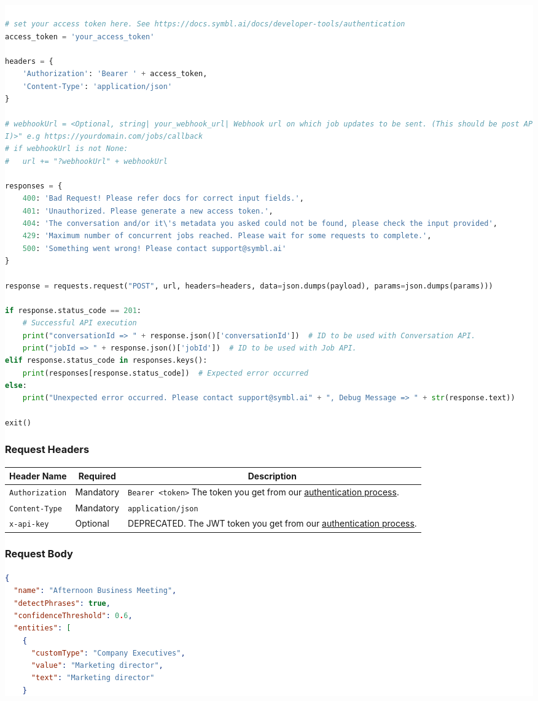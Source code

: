```py

# set your access token here. See https://docs.symbl.ai/docs/developer-tools/authentication
access_token = 'your_access_token'

headers = {
    'Authorization': 'Bearer ' + access_token,
    'Content-Type': 'application/json'
}

# webhookUrl = <Optional, string| your_webhook_url| Webhook url on which job updates to be sent. (This should be post API)>" e.g https://yourdomain.com/jobs/callback
# if webhookUrl is not None:
#   url += "?webhookUrl" + webhookUrl  

responses = {
    400: 'Bad Request! Please refer docs for correct input fields.',
    401: 'Unauthorized. Please generate a new access token.',
    404: 'The conversation and/or it\'s metadata you asked could not be found, please check the input provided',
    429: 'Maximum number of concurrent jobs reached. Please wait for some requests to complete.',
    500: 'Something went wrong! Please contact support@symbl.ai'
}

response = requests.request("POST", url, headers=headers, data=json.dumps(payload), params=json.dumps(params)))

if response.status_code == 201:
    # Successful API execution
    print("conversationId => " + response.json()['conversationId'])  # ID to be used with Conversation API.
    print("jobId => " + response.json()['jobId'])  # ID to be used with Job API.
elif response.status_code in responses.keys():
    print(responses[response.status_code])  # Expected error occurred
else:
    print("Unexpected error occurred. Please contact support@symbl.ai" + ", Debug Message => " + str(response.text))

exit()
```

</TabItem>
</Tabs>


### Request Headers

Header Name  | Required | Description
---------- | ------- |  ------- |
```Authorization``` | Mandatory | `Bearer <token>` The token you get from our [authentication process](/docs/developer-tools/authentication).
```Content-Type	``` | Mandatory | `application/json`
```x-api-key``` | Optional | DEPRECATED. The JWT token you get from our [authentication process](/docs/developer-tools/authentication).

### Request Body

```json
{
  "name": "Afternoon Business Meeting",
  "detectPhrases": true,
  "confidenceThreshold": 0.6,
  "entities": [
    {
      "customType": "Company Executives",
      "value": "Marketing director",
      "text": "Marketing director"
    }
```